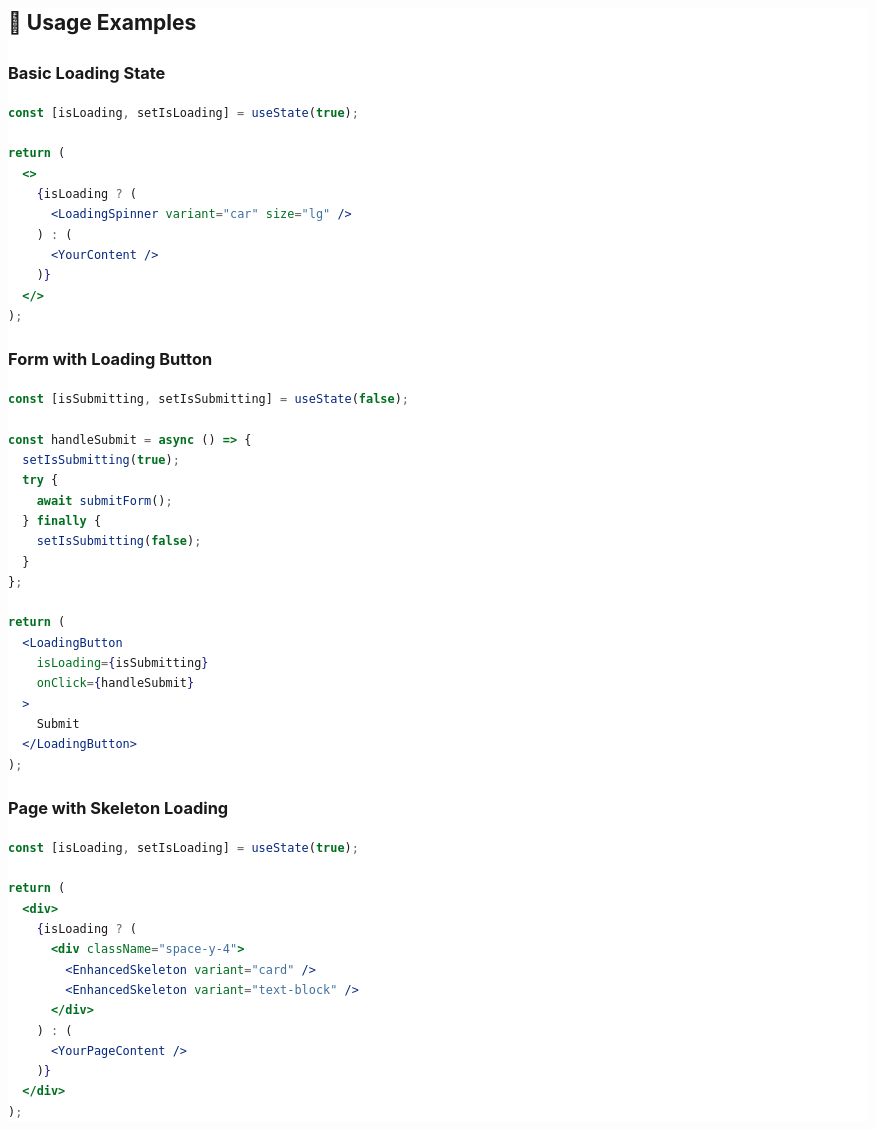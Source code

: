 ## 📱 Usage Examples

### Basic Loading State
```jsx
const [isLoading, setIsLoading] = useState(true);

return (
  <>
    {isLoading ? (
      <LoadingSpinner variant="car" size="lg" />
    ) : (
      <YourContent />
    )}
  </>
);
```

### Form with Loading Button
```jsx
const [isSubmitting, setIsSubmitting] = useState(false);

const handleSubmit = async () => {
  setIsSubmitting(true);
  try {
    await submitForm();
  } finally {
    setIsSubmitting(false);
  }
};

return (
  <LoadingButton
    isLoading={isSubmitting}
    onClick={handleSubmit}
  >
    Submit
  </LoadingButton>
);
```

### Page with Skeleton Loading
```jsx
const [isLoading, setIsLoading] = useState(true);

return (
  <div>
    {isLoading ? (
      <div className="space-y-4">
        <EnhancedSkeleton variant="card" />
        <EnhancedSkeleton variant="text-block" />
      </div>
    ) : (
      <YourPageContent />
    )}
  </div>
);
```
